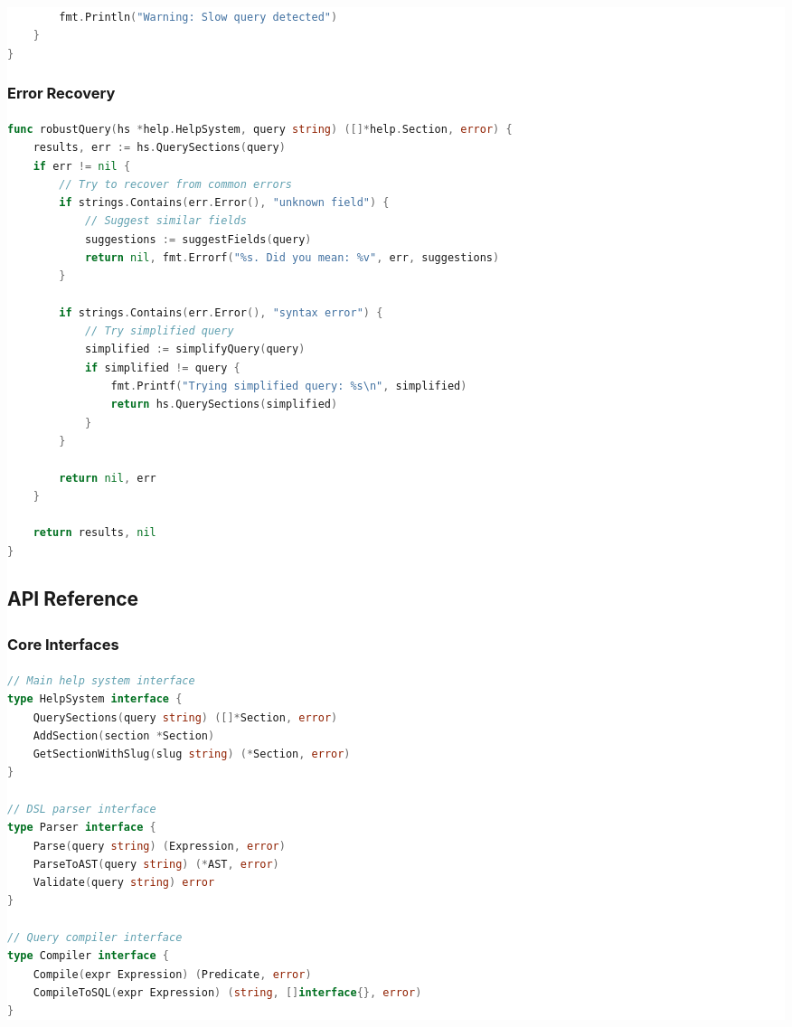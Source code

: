 ```go
        fmt.Println("Warning: Slow query detected")
    }
}
```

### Error Recovery

```go
func robustQuery(hs *help.HelpSystem, query string) ([]*help.Section, error) {
    results, err := hs.QuerySections(query)
    if err != nil {
        // Try to recover from common errors
        if strings.Contains(err.Error(), "unknown field") {
            // Suggest similar fields
            suggestions := suggestFields(query)
            return nil, fmt.Errorf("%s. Did you mean: %v", err, suggestions)
        }
        
        if strings.Contains(err.Error(), "syntax error") {
            // Try simplified query
            simplified := simplifyQuery(query)
            if simplified != query {
                fmt.Printf("Trying simplified query: %s\n", simplified)
                return hs.QuerySections(simplified)
            }
        }
        
        return nil, err
    }
    
    return results, nil
}
```

## API Reference

### Core Interfaces

```go
// Main help system interface
type HelpSystem interface {
    QuerySections(query string) ([]*Section, error)
    AddSection(section *Section)
    GetSectionWithSlug(slug string) (*Section, error)
}

// DSL parser interface
type Parser interface {
    Parse(query string) (Expression, error)
    ParseToAST(query string) (*AST, error)
    Validate(query string) error
}

// Query compiler interface
type Compiler interface {
    Compile(expr Expression) (Predicate, error)
    CompileToSQL(expr Expression) (string, []interface{}, error)
}
```
